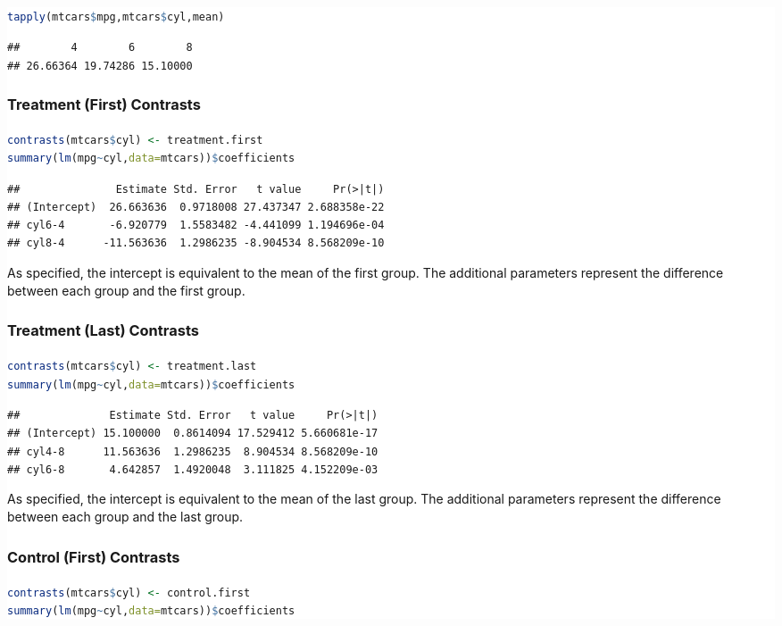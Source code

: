 ``` r
tapply(mtcars$mpg,mtcars$cyl,mean)
```

    ##        4        6        8 
    ## 26.66364 19.74286 15.10000

### Treatment (First) Contrasts

``` r
contrasts(mtcars$cyl) <- treatment.first
summary(lm(mpg~cyl,data=mtcars))$coefficients
```

    ##               Estimate Std. Error   t value     Pr(>|t|)
    ## (Intercept)  26.663636  0.9718008 27.437347 2.688358e-22
    ## cyl6-4       -6.920779  1.5583482 -4.441099 1.194696e-04
    ## cyl8-4      -11.563636  1.2986235 -8.904534 8.568209e-10

As specified, the intercept is equivalent to the mean of the first
group. The additional parameters represent the difference between each
group and the first group.

### Treatment (Last) Contrasts

``` r
contrasts(mtcars$cyl) <- treatment.last
summary(lm(mpg~cyl,data=mtcars))$coefficients
```

    ##              Estimate Std. Error   t value     Pr(>|t|)
    ## (Intercept) 15.100000  0.8614094 17.529412 5.660681e-17
    ## cyl4-8      11.563636  1.2986235  8.904534 8.568209e-10
    ## cyl6-8       4.642857  1.4920048  3.111825 4.152209e-03

As specified, the intercept is equivalent to the mean of the last group.
The additional parameters represent the difference between each group
and the last group.

### Control (First) Contrasts

``` r
contrasts(mtcars$cyl) <- control.first
summary(lm(mpg~cyl,data=mtcars))$coefficients
```
